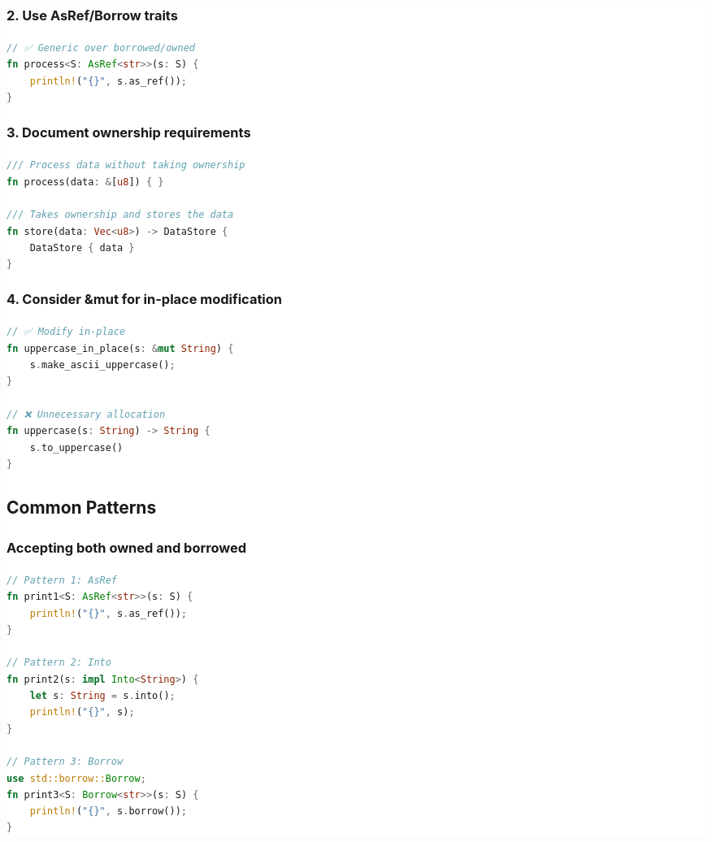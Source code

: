 ### 2. Use AsRef/Borrow traits

```rust
// ✅ Generic over borrowed/owned
fn process<S: AsRef<str>>(s: S) {
    println!("{}", s.as_ref());
}
```

### 3. Document ownership requirements

```rust
/// Process data without taking ownership
fn process(data: &[u8]) { }

/// Takes ownership and stores the data
fn store(data: Vec<u8>) -> DataStore {
    DataStore { data }
}
```

### 4. Consider &mut for in-place modification

```rust
// ✅ Modify in-place
fn uppercase_in_place(s: &mut String) {
    s.make_ascii_uppercase();
}

// ❌ Unnecessary allocation
fn uppercase(s: String) -> String {
    s.to_uppercase()
}
```

## Common Patterns

### Accepting both owned and borrowed

```rust
// Pattern 1: AsRef
fn print1<S: AsRef<str>>(s: S) {
    println!("{}", s.as_ref());
}

// Pattern 2: Into
fn print2(s: impl Into<String>) {
    let s: String = s.into();
    println!("{}", s);
}

// Pattern 3: Borrow
use std::borrow::Borrow;
fn print3<S: Borrow<str>>(s: S) {
    println!("{}", s.borrow());
}
```
